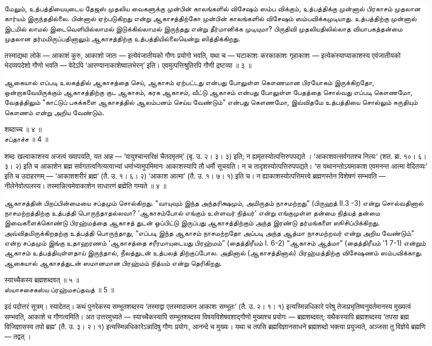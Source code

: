 மேலும், உத்பத்தியையுடைய தேஜஸ் முதலிய வைகளுக்கு முன்பின் காலங்களில்
விசேஷம் ஸம்ப விக்கும், உத்பத்திக்கு முன்னால் பிரகாசம் முதலான கார்யம்
இருந்ததில்லை. பின்னால் ஏற்படுகிறது என்று ஆகாசத்திற்கோ முன்பின்
காலங்களில் விசேஷம் ஸம்பவிக்கமுடியாது. உத்பத்திற்கு முன்னால் இடமில் லாமல்
இடைவெளியில்லாமல் இடுக்கில்லாமல் இருந்தது என்று தீர்மானிக்க முடியுமா?
பிருதிவி முதலியதிலில்லாத வியாபகத்தன்மை முதலான தர்மமிருப்பதினாலும்
ஆகாசத்திற்கு உத்பத்தியில்லையென்று ஸித்திக்கிறது.

तस्माद्यथा लोके — आकाशं कुरु, आकाशो जातः — इत्येवंजातीयको गौणः प्रयोगो
भवति, यथा च — घटाकाशः करकाकाशः गृहाकाशः — इत्येकस्याप्याकाशस्य
एवंजातीयको भेदव्यपदेशो गौणो भवति — वेदेऽपि ‘आरण्यानाकाशेष्वालभेरन्’
इति। एवमुत्पत्तिश्रुतिरपि गौणी द्रष्टव्या ॥ ३ ॥

ஆகையால் எப்படி உலகத்தில் ஆகாசத்தை செய், ஆகாசம் ஏற்பட்டது என்பது போலுள்ள
கௌணமான பிரயோகம் இருக்கிறதோ, ஒன்றாகவேயிருக்கும் ஆகாசத்திற்கு குட ஆகாசம்,
கரக ஆகாசம், வீட்டு ஆகாசம் என்பது போலுள்ள பேதத்தை சொல்வது எப்படி கௌணமோ,
வேதத்திலும் "காட்டுப் பசுக்களை ஆகாசத்தில் ஆலம்பனம் செய்ய வேண்டும்”
என்பது கௌணமோ, இவ்விதமே உத்பத்தியை சொல்லும் சுருதியும் கௌணம் என்று அறிய
வேண்டும்.

शब्दाच्च ॥ ४ ॥  
சப்தாச்ச ॥ 4 ॥

शब्दः खल्वाकाशस्य अजत्वं ख्यापयति, यत आह — ‘वायुश्चान्तरिक्षं चैतदमृतम्’
(बृ. उ. २। ३। ३) इति; न ह्यमृतस्योत्पत्तिरुपपद्यते । ‘आकाशवत्सर्वगतश्च
नित्यः’ (शत. ब्रा. १०। ६। ३। २) इति च आकाशेन ब्रह्म
सर्वगतत्वनित्यत्वाभ्यां धर्माभ्यामुपमिमानः आकाशस्यापि तौ धर्मौ सूचयति।
न च तादृशस्योत्पत्तिरुपपद्यते। ‘स यथानन्तोऽयमाकाश एवमनन्त आत्मा
वेदितव्यः’ इति च उदाहरणम् — ‘आकाशशरीरं ब्रह्म’ (तै. उ. १। ६। २) ‘आकाश
आत्मा’ (तै. उ. १। ७। १) इति च। न ह्याकाशस्योत्पत्तिमत्त्वे
ब्रह्मणस्तेन विशेषणं सम्भवति — नीलेनेवोत्पलस्य। तस्मान्नित्यमेवाकाशेन
साधारणं ब्रह्मेति गम्यते ॥ ४ ॥

ஆகாசத்தின் பிறப்பின்மையை சப்தமும் சொல்கிறது. "வாயுவும் இந்த
அந்தரிக்ஷமும், அமிருதம் நாசமற்றது” (பிருஹத் II.3 -3) என்று சொல்வதினால்
நாசமற்றத்திற்கு உத்பத்தி பொருந்தாதல்லவா? ‘ஆகாசம்போல் எங்கும் உள்ளவர்
நித்யர்' என்று எங்குமுள்ள தன்மை நித்யத் தன்மை இவைகளைக்கொண்டு பிரஹ்மத்தை
ஆகாசத் துடன் ஒப்பிட்டு இருப்பது ஆகாசத்திற்கும் அந்த இரண்டு தர்மங்களை
ஸூசிப்பிக்கிறது. அவ்விதமிருக்கிறதற்கு உத்பத்தி பொருந்தாது, “எப்படி இந்த
ஆகாசம் நாசமற்றதோ அப்படி அந்த ஆத்மா நாசமற்றவர் என்று அறிய வேண்டும்” என்ற
சப்தமும் இங்கு உதாஹரணம் ‘ஆகாசத்தை சரீரமாயுடையது பிரஹ்மம்” (தைத்திரீயம்
I. 6-2) “ஆகாசம் ஆத்மா” (தைத்திரீயம் '1 7-1) என்றும் ஆகாசம்
உத்பத்தியுள்ளதாய் இருந்தால், நீலத்துடன் உத்பலத் திற்குப்போல. அதினால்
(ஆகாசத்தினால்) பிரஹ்மத்திற்கு விசேஷணம் ஸம்பவிக்காது. ஆகையால் ஆகாசத்துடன்
ஸமானமான பிரஹ்மம் நித்யம் என்று தெரிகிறது.

स्याच्चैकस्य ब्रह्मशब्दवत् ॥ ५ ॥  
ஸ்யாசசைகஸ்ய ப்ரஹ்மசப்தவத் ॥ 5 ॥

इदं पदोत्तरं सूत्रम्। स्यादेतत्। कथं पुनरेकस्य सम्भूतशब्दस्य
‘तस्माद्वा एतस्मादात्मन आकाशः सम्भूतः’ (तै. उ. २। १। १)
इत्यस्मिन्नधिकारे परेषु तेजःप्रभृतिष्वनुवर्तमानस्य मुख्यत्वं सम्भवति,
आकाशे च गौणत्वमिति। अत उत्तरमुच्यते — स्याच्चैकस्यापि सम्भूतशब्दस्य
विषयविशेषवशाद्गौणो मुख्यश्च प्रयोगः — ब्रह्मशब्दवत्; यथैकस्यापि
ब्रह्मशब्दस्य ‘तपसा ब्रह्म विजिज्ञासस्व तपो ब्रह्म’ (तै. उ. ३। २। १)
इत्यस्मिन्नधिकारेऽन्नादिषु गौणः प्रयोगः, आनन्दे च मुख्यः। यथा च तपसि
ब्रह्मविज्ञानसाधने ब्रह्मशब्दो भक्त्या प्रयुज्यते, अञ्जसा तु विज्ञेये
ब्रह्मणि — तद्वत् ।
